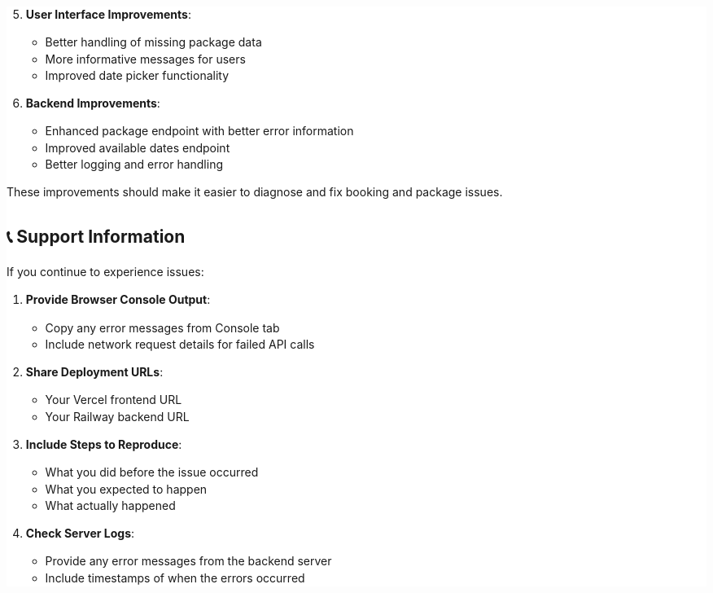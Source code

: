 5. **User Interface Improvements**:
   - Better handling of missing package data
   - More informative messages for users
   - Improved date picker functionality

6. **Backend Improvements**:
   - Enhanced package endpoint with better error information
   - Improved available dates endpoint
   - Better logging and error handling

These improvements should make it easier to diagnose and fix booking and package issues.

## 📞 Support Information

If you continue to experience issues:

1. **Provide Browser Console Output**:
   - Copy any error messages from Console tab
   - Include network request details for failed API calls

2. **Share Deployment URLs**:
   - Your Vercel frontend URL
   - Your Railway backend URL

3. **Include Steps to Reproduce**:
   - What you did before the issue occurred
   - What you expected to happen
   - What actually happened

4. **Check Server Logs**:
   - Provide any error messages from the backend server
   - Include timestamps of when the errors occurred